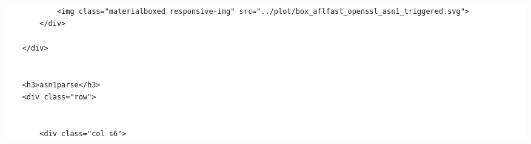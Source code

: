                 <img class="materialboxed responsive-img" src="../plot/box_aflfast_openssl_asn1_triggered.svg">
            </div>
        
        </div>
    
        
        <h3>asn1parse</h3>
        <div class="row">
        
            
            <div class="col s6">
